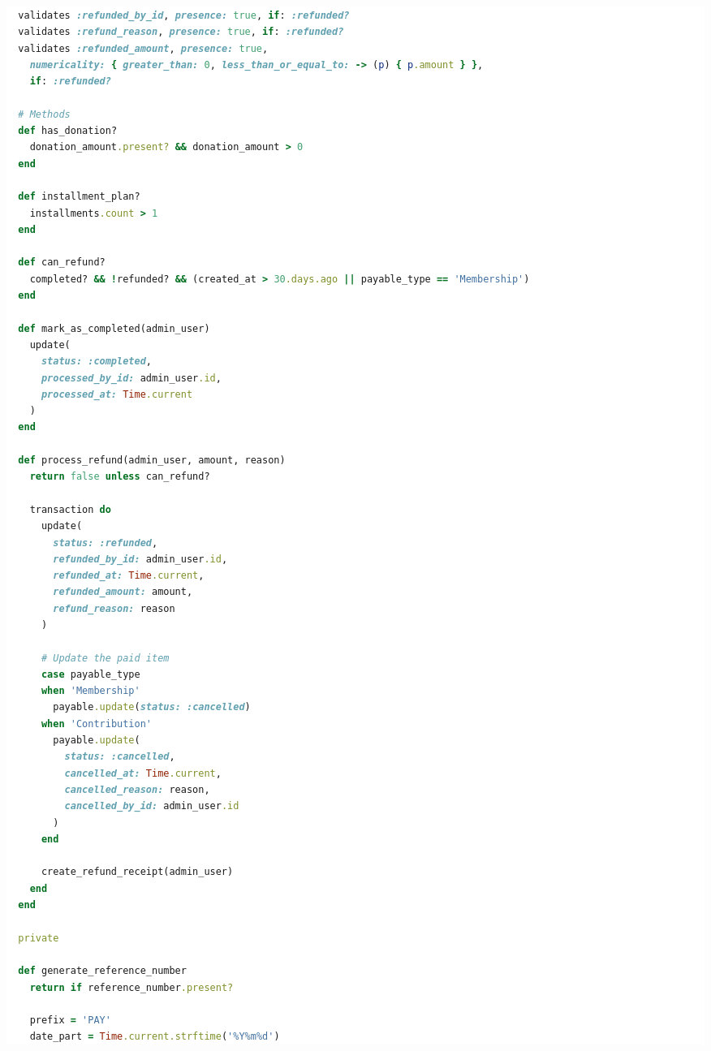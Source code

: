 ```ruby
  validates :refunded_by_id, presence: true, if: :refunded?
  validates :refund_reason, presence: true, if: :refunded?
  validates :refunded_amount, presence: true, 
    numericality: { greater_than: 0, less_than_or_equal_to: -> (p) { p.amount } }, 
    if: :refunded?

  # Methods
  def has_donation?
    donation_amount.present? && donation_amount > 0
  end
  
  def installment_plan?
    installments.count > 1
  end
  
  def can_refund?
    completed? && !refunded? && (created_at > 30.days.ago || payable_type == 'Membership')
  end
  
  def mark_as_completed(admin_user)
    update(
      status: :completed,
      processed_by_id: admin_user.id,
      processed_at: Time.current
    )
  end
  
  def process_refund(admin_user, amount, reason)
    return false unless can_refund?
    
    transaction do
      update(
        status: :refunded,
        refunded_by_id: admin_user.id,
        refunded_at: Time.current,
        refunded_amount: amount,
        refund_reason: reason
      )
      
      # Update the paid item
      case payable_type
      when 'Membership'
        payable.update(status: :cancelled)
      when 'Contribution'
        payable.update(
          status: :cancelled, 
          cancelled_at: Time.current, 
          cancelled_reason: reason, 
          cancelled_by_id: admin_user.id
        )
      end
      
      create_refund_receipt(admin_user)
    end
  end

  private
  
  def generate_reference_number
    return if reference_number.present?
    
    prefix = 'PAY'
    date_part = Time.current.strftime('%Y%m%d')
```